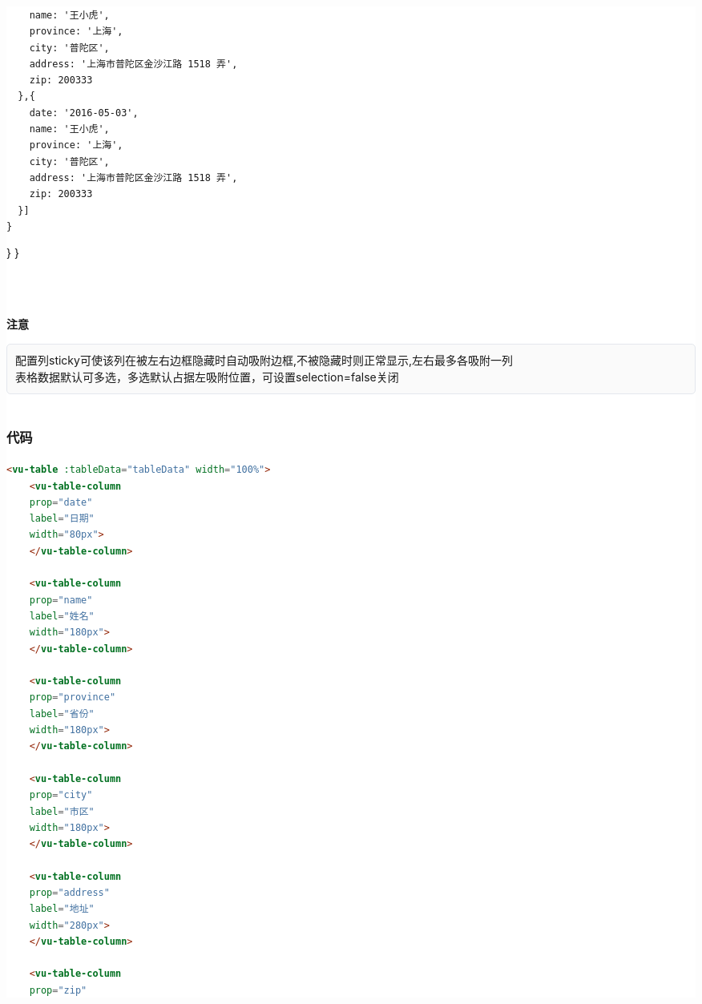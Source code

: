         name: '王小虎',
        province: '上海',
        city: '普陀区',
        address: '上海市普陀区金沙江路 1518 弄',
        zip: 200333
      },{
        date: '2016-05-03',
        name: '王小虎',
        province: '上海',
        city: '普陀区',
        address: '上海市普陀区金沙江路 1518 弄',
        zip: 200333
      }]
    }
  }
}
</script>

<br>
<br>

**注意**
<div style="border:1px solid #e4e7ed;border-radius:5px;padding:10px;background-color:#FAFAFA;">
    配置列sticky可使该列在被左右边框隐藏时自动吸附边框,不被隐藏时则正常显示,左右最多各吸附一列<br>
    表格数据默认可多选，多选默认占据左吸附位置，可设置selection=false关闭
</div>

<br>


### 代码
```html
<vu-table :tableData="tableData" width="100%">
    <vu-table-column
    prop="date"
    label="日期"
    width="80px">
    </vu-table-column>

    <vu-table-column
    prop="name"
    label="姓名"
    width="180px">
    </vu-table-column>

    <vu-table-column
    prop="province"
    label="省份"
    width="180px">
    </vu-table-column>

    <vu-table-column
    prop="city"
    label="市区"
    width="180px">
    </vu-table-column>

    <vu-table-column
    prop="address"
    label="地址"
    width="280px">
    </vu-table-column>

    <vu-table-column
    prop="zip"
```